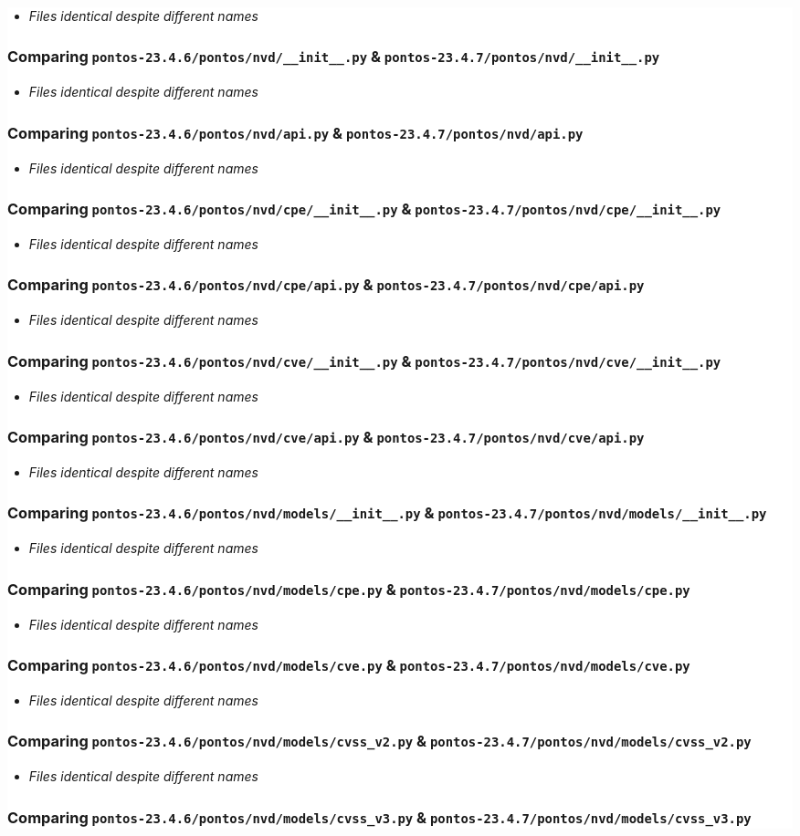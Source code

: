  * *Files identical despite different names*

### Comparing `pontos-23.4.6/pontos/nvd/__init__.py` & `pontos-23.4.7/pontos/nvd/__init__.py`

 * *Files identical despite different names*

### Comparing `pontos-23.4.6/pontos/nvd/api.py` & `pontos-23.4.7/pontos/nvd/api.py`

 * *Files identical despite different names*

### Comparing `pontos-23.4.6/pontos/nvd/cpe/__init__.py` & `pontos-23.4.7/pontos/nvd/cpe/__init__.py`

 * *Files identical despite different names*

### Comparing `pontos-23.4.6/pontos/nvd/cpe/api.py` & `pontos-23.4.7/pontos/nvd/cpe/api.py`

 * *Files identical despite different names*

### Comparing `pontos-23.4.6/pontos/nvd/cve/__init__.py` & `pontos-23.4.7/pontos/nvd/cve/__init__.py`

 * *Files identical despite different names*

### Comparing `pontos-23.4.6/pontos/nvd/cve/api.py` & `pontos-23.4.7/pontos/nvd/cve/api.py`

 * *Files identical despite different names*

### Comparing `pontos-23.4.6/pontos/nvd/models/__init__.py` & `pontos-23.4.7/pontos/nvd/models/__init__.py`

 * *Files identical despite different names*

### Comparing `pontos-23.4.6/pontos/nvd/models/cpe.py` & `pontos-23.4.7/pontos/nvd/models/cpe.py`

 * *Files identical despite different names*

### Comparing `pontos-23.4.6/pontos/nvd/models/cve.py` & `pontos-23.4.7/pontos/nvd/models/cve.py`

 * *Files identical despite different names*

### Comparing `pontos-23.4.6/pontos/nvd/models/cvss_v2.py` & `pontos-23.4.7/pontos/nvd/models/cvss_v2.py`

 * *Files identical despite different names*

### Comparing `pontos-23.4.6/pontos/nvd/models/cvss_v3.py` & `pontos-23.4.7/pontos/nvd/models/cvss_v3.py`
